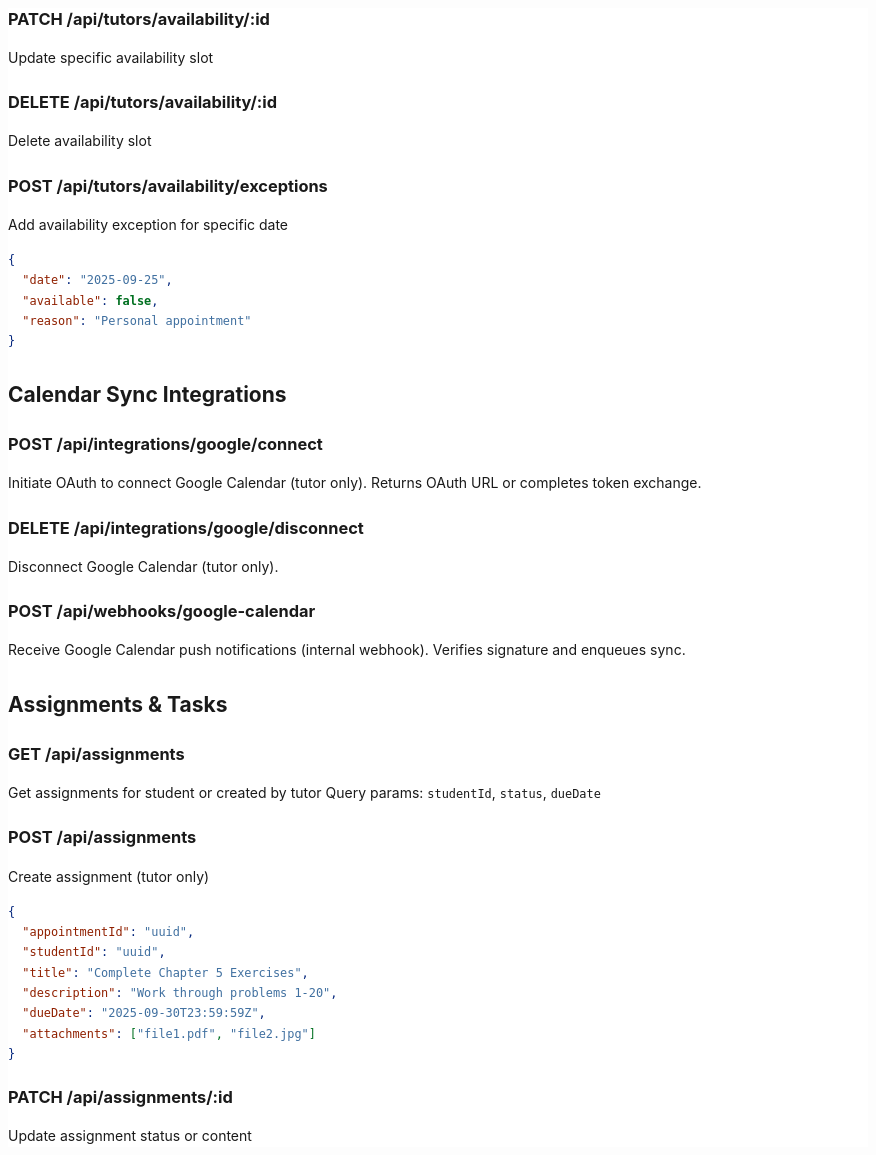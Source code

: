 ### PATCH /api/tutors/availability/:id
Update specific availability slot

### DELETE /api/tutors/availability/:id
Delete availability slot

### POST /api/tutors/availability/exceptions
Add availability exception for specific date
```json
{
  "date": "2025-09-25",
  "available": false,
  "reason": "Personal appointment"
}
```

## Calendar Sync Integrations

### POST /api/integrations/google/connect
Initiate OAuth to connect Google Calendar (tutor only). Returns OAuth URL or completes token exchange.

### DELETE /api/integrations/google/disconnect
Disconnect Google Calendar (tutor only).

### POST /api/webhooks/google-calendar
Receive Google Calendar push notifications (internal webhook). Verifies signature and enqueues sync.

## Assignments & Tasks

### GET /api/assignments
Get assignments for student or created by tutor
Query params: `studentId`, `status`, `dueDate`

### POST /api/assignments
Create assignment (tutor only)
```json
{
  "appointmentId": "uuid",
  "studentId": "uuid",
  "title": "Complete Chapter 5 Exercises",
  "description": "Work through problems 1-20",
  "dueDate": "2025-09-30T23:59:59Z",
  "attachments": ["file1.pdf", "file2.jpg"]
}
```

### PATCH /api/assignments/:id
Update assignment status or content
